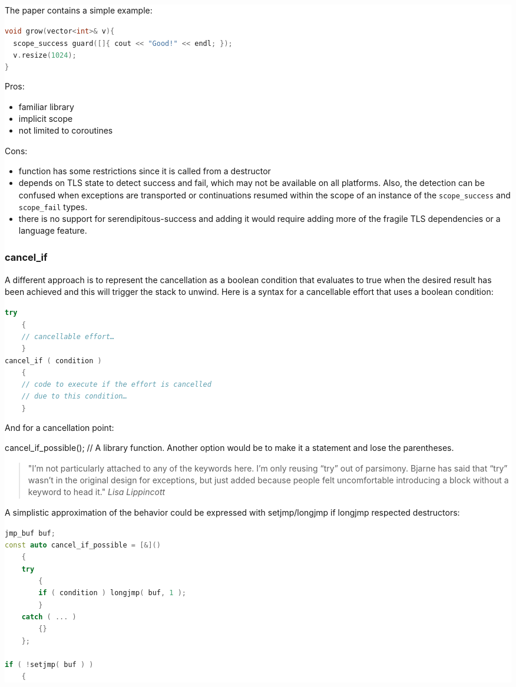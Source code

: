 The paper contains a simple example:

```cpp
void grow(vector<int>& v){
  scope_success guard([]{ cout << "Good!" << endl; });
  v.resize(1024);
}
```

  Pros:

   - familiar library
   - implicit scope
   - not limited to coroutines
  
  Cons:

   - function has some restrictions since it is called from a destructor
   - depends on TLS state to detect success and fail, which may not be available on all platforms. Also, the detection can be confused when exceptions are transported or continuations resumed within the scope of an instance of the `scope_success` and `scope_fail` types.
   - there is no support for serendipitous-success and adding it would require adding more of the fragile TLS dependencies or a language feature.

### cancel_if

A different approach is to represent the cancellation as a boolean condition that evaluates to true when the desired result has been achieved and this will trigger the stack to unwind. Here is a syntax for a cancellable effort that uses a boolean condition:

```cpp
try
    {
    // cancellable effort…
    }
cancel_if ( condition )
    {
    // code to execute if the effort is cancelled
    // due to this condition…
    }
```

And for a cancellation point:

cancel_if_possible();  // A library function. Another option would be to make it a statement and lose the parentheses.


> "I’m not particularly attached to any of the keywords here. I’m only reusing “try” out of parsimony. Bjarne has said that “try”  wasn’t in the original design for exceptions, but just added because people felt uncomfortable introducing a block without a keyword to head it."
> _Lisa Lippincott_

A simplistic approximation of the behavior could be expressed with setjmp/longjmp if longjmp respected destructors:

```cpp
jmp_buf buf;
const auto cancel_if_possible = [&]()
    {
    try
        {
        if ( condition ) longjmp( buf, 1 );
        }
    catch ( ... )
        {}
    };

if ( !setjmp( buf ) )
    {
```